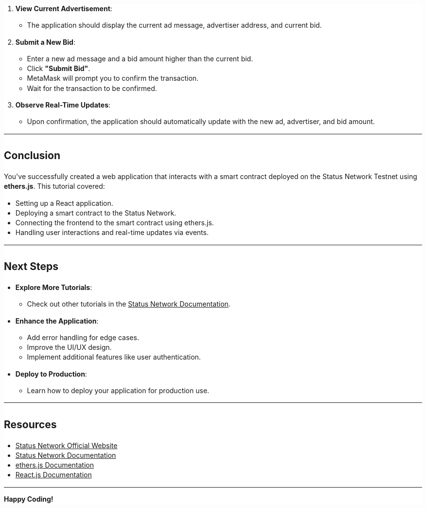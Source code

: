 1. **View Current Advertisement**:

   - The application should display the current ad message, advertiser address, and current bid.

2. **Submit a New Bid**:

   - Enter a new ad message and a bid amount higher than the current bid.
   - Click **"Submit Bid"**.
   - MetaMask will prompt you to confirm the transaction.
   - Wait for the transaction to be confirmed.

3. **Observe Real-Time Updates**:

   - Upon confirmation, the application should automatically update with the new ad, advertiser, and bid amount.

---

## Conclusion

You've successfully created a web application that interacts with a smart contract deployed on the Status Network Testnet using **ethers.js**. This tutorial covered:

- Setting up a React application.
- Deploying a smart contract to the Status Network.
- Connecting the frontend to the smart contract using ethers.js.
- Handling user interactions and real-time updates via events.

---

## Next Steps

- **Explore More Tutorials**:

  - Check out other tutorials in the [Status Network Documentation](/tutorials/ethers-tutorial).

- **Enhance the Application**:

  - Add error handling for edge cases.
  - Improve the UI/UX design.
  - Implement additional features like user authentication.

- **Deploy to Production**:

  - Learn how to deploy your application for production use.

---

## Resources

- [Status Network Official Website](https://status.network/)
- [Status Network Documentation](https://docs.status.network/)
- [ethers.js Documentation](https://docs.ethers.io/)
- [React.js Documentation](https://reactjs.org/)

---

**Happy Coding!**